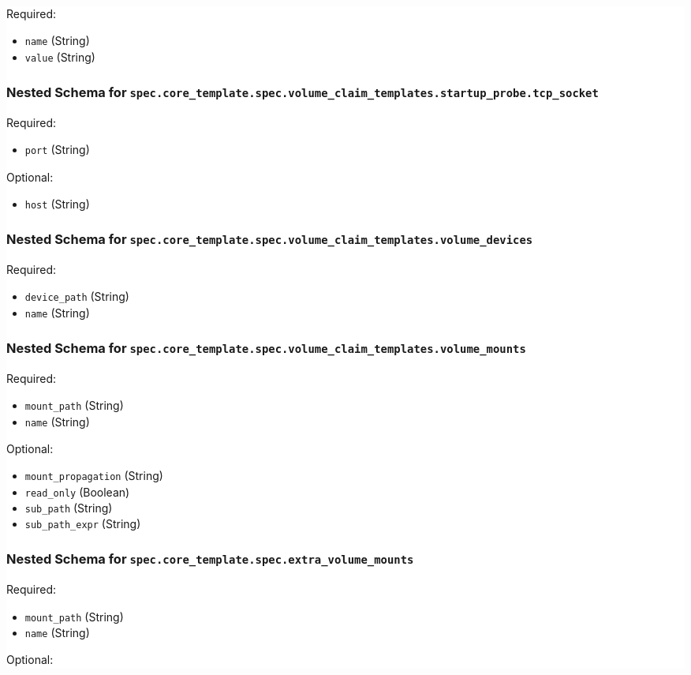 Required:

- `name` (String)
- `value` (String)



<a id="nestedatt--spec--core_template--spec--volume_claim_templates--startup_probe--tcp_socket"></a>
### Nested Schema for `spec.core_template.spec.volume_claim_templates.startup_probe.tcp_socket`

Required:

- `port` (String)

Optional:

- `host` (String)



<a id="nestedatt--spec--core_template--spec--volume_claim_templates--volume_devices"></a>
### Nested Schema for `spec.core_template.spec.volume_claim_templates.volume_devices`

Required:

- `device_path` (String)
- `name` (String)


<a id="nestedatt--spec--core_template--spec--volume_claim_templates--volume_mounts"></a>
### Nested Schema for `spec.core_template.spec.volume_claim_templates.volume_mounts`

Required:

- `mount_path` (String)
- `name` (String)

Optional:

- `mount_propagation` (String)
- `read_only` (Boolean)
- `sub_path` (String)
- `sub_path_expr` (String)



<a id="nestedatt--spec--core_template--spec--extra_volume_mounts"></a>
### Nested Schema for `spec.core_template.spec.extra_volume_mounts`

Required:

- `mount_path` (String)
- `name` (String)

Optional:
